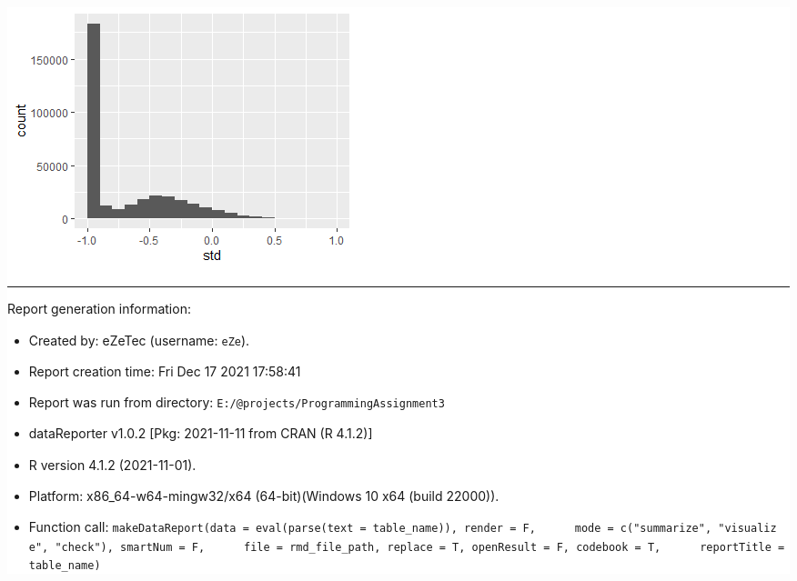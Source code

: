 ![](CodeBook_files/figure-gfm/Var-9-std-1.png)

</div>

</div>

------------------------------------------------------------------------

Report generation information:

-   Created by: eZeTec (username: `eZe`).

-   Report creation time: Fri Dec 17 2021 17:58:41

-   Report was run from directory: `E:/@projects/ProgrammingAssignment3`

-   dataReporter v1.0.2 \[Pkg: 2021-11-11 from CRAN (R 4.1.2)\]

-   R version 4.1.2 (2021-11-01).

-   Platform: x86_64-w64-mingw32/x64 (64-bit)(Windows 10 x64 (build
    22000)).

-   Function call:
    `makeDataReport(data = eval(parse(text = table_name)), render = F,      mode = c("summarize", "visualize", "check"), smartNum = F,      file = rmd_file_path, replace = T, openResult = F, codebook = T,      reportTitle = table_name)`
